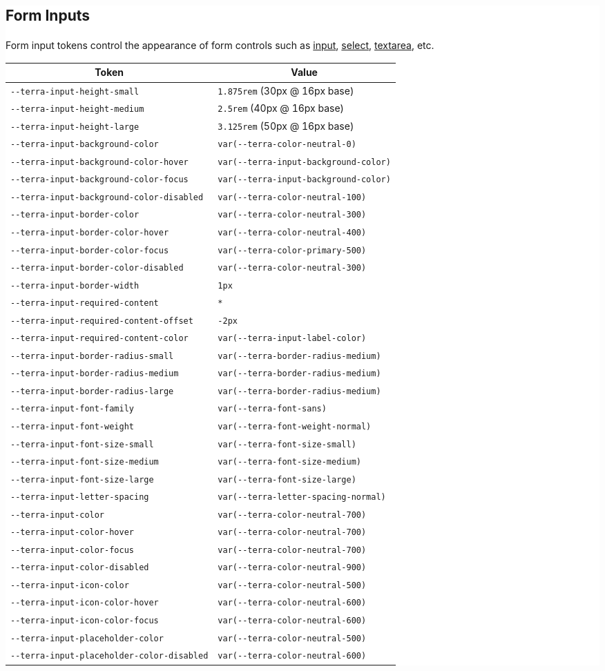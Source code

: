## Form Inputs

Form input tokens control the appearance of form controls such as [input](/components/input), [select](/components/select), [textarea](/components/textarea), etc.

| Token                                      | Value                                 |
| ------------------------------------------ | ------------------------------------- |
| `--terra-input-height-small`               | `1.875rem` (30px @ 16px base)         |
| `--terra-input-height-medium`              | `2.5rem` (40px @ 16px base)           |
| `--terra-input-height-large`               | `3.125rem` (50px @ 16px base)         |
| `--terra-input-background-color`           | `var(--terra-color-neutral-0)`        |
| `--terra-input-background-color-hover`     | `var(--terra-input-background-color)` |
| `--terra-input-background-color-focus`     | `var(--terra-input-background-color)` |
| `--terra-input-background-color-disabled`  | `var(--terra-color-neutral-100)`      |
| `--terra-input-border-color`               | `var(--terra-color-neutral-300)`      |
| `--terra-input-border-color-hover`         | `var(--terra-color-neutral-400)`      |
| `--terra-input-border-color-focus`         | `var(--terra-color-primary-500)`      |
| `--terra-input-border-color-disabled`      | `var(--terra-color-neutral-300)`      |
| `--terra-input-border-width`               | `1px`                                 |
| `--terra-input-required-content`           | `*`                                   |
| `--terra-input-required-content-offset`    | `-2px`                                |
| `--terra-input-required-content-color`     | `var(--terra-input-label-color)`      |
| `--terra-input-border-radius-small`        | `var(--terra-border-radius-medium)`   |
| `--terra-input-border-radius-medium`       | `var(--terra-border-radius-medium)`   |
| `--terra-input-border-radius-large`        | `var(--terra-border-radius-medium)`   |
| `--terra-input-font-family`                | `var(--terra-font-sans)`              |
| `--terra-input-font-weight`                | `var(--terra-font-weight-normal)`     |
| `--terra-input-font-size-small`            | `var(--terra-font-size-small)`        |
| `--terra-input-font-size-medium`           | `var(--terra-font-size-medium)`       |
| `--terra-input-font-size-large`            | `var(--terra-font-size-large)`        |
| `--terra-input-letter-spacing`             | `var(--terra-letter-spacing-normal)`  |
| `--terra-input-color`                      | `var(--terra-color-neutral-700)`      |
| `--terra-input-color-hover`                | `var(--terra-color-neutral-700)`      |
| `--terra-input-color-focus`                | `var(--terra-color-neutral-700)`      |
| `--terra-input-color-disabled`             | `var(--terra-color-neutral-900)`      |
| `--terra-input-icon-color`                 | `var(--terra-color-neutral-500)`      |
| `--terra-input-icon-color-hover`           | `var(--terra-color-neutral-600)`      |
| `--terra-input-icon-color-focus`           | `var(--terra-color-neutral-600)`      |
| `--terra-input-placeholder-color`          | `var(--terra-color-neutral-500)`      |
| `--terra-input-placeholder-color-disabled` | `var(--terra-color-neutral-600)`      |
